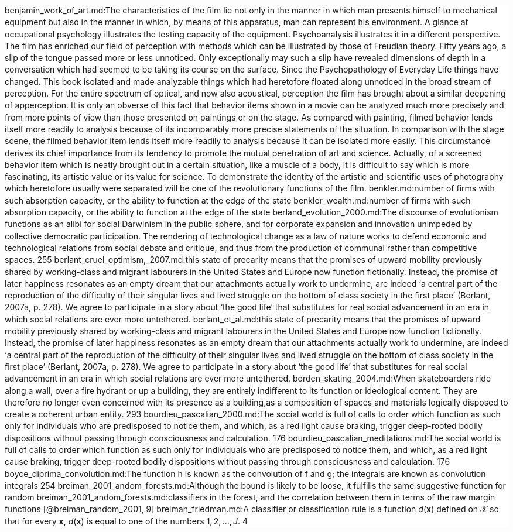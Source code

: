 benjamin_work_of_art.md:The characteristics of the film lie not only in the manner in which man presents himself to mechanical equipment but also in the manner in which, by means of this apparatus, man can represent his environment. A glance at occupational psychology illustrates the testing capacity of the equipment. Psychoanalysis illustrates it in a different perspective. The film has enriched our field of perception with methods which can be illustrated by those of Freudian theory. Fifty years ago, a slip of the tongue passed more or less unnoticed. Only exceptionally may such a slip have revealed dimensions of depth in a conversation which had seemed to be taking its course on the surface. Since the Psychopathology of Everyday Life things have changed. This book isolated and made analyzable things which had heretofore floated along unnoticed in the broad stream of perception. For the entire spectrum of optical, and now also acoustical, perception the film has brought about a similar deepening of apperception. It is only an obverse of this fact that behavior items shown in a movie can be analyzed much more precisely and from more points of view than those presented on paintings or on the stage. As compared with painting, filmed behavior lends itself more readily to analysis because of its incomparably more precise statements of the situation. In comparison with the stage scene, the filmed behavior item lends itself more readily to analysis because it can be isolated more easily. This circumstance derives its chief importance from its tendency to promote the mutual penetration of art and science. Actually, of a screened behavior item which is neatly brought out in a certain situation, like a muscle of a body, it is difficult to say which is more fascinating, its artistic value or its value for science. To demonstrate the identity of the artistic and scientific uses of photography which heretofore usually were separated will be one of the revolutionary functions of the film.
benkler.md:number of firms with such absorption capacity, or the ability to function at the edge of the state 
benkler_wealth.md:number of firms with such absorption capacity, or the ability to function at the edge of the state 
berland_evolution_2000.md:The discourse of evolutionism functions as an alibi for social Darwinism in the public sphere, and for corporate expansion and innovation unimpeded by collective democratic participation. The rendering of technological change as a law of nature works to defend economic and technological relations from social debate and critique, and thus from the production of communal rather than competitive spaces. 255
berlant_cruel_optimism,_2007.md:this state of precarity means that the promises of upward mobility previously shared by working-class and migrant labourers in the United States and Europe now function fictionally. Instead, the promise of later happiness resonates as an empty dream that our attachments actually work to undermine, are indeed ‘a central part of the reproduction of the difficulty of their singular lives and lived struggle on the bottom of class society in the first place’ (Berlant, 2007a, p. 278). We agree to participate in a story about ‘the good life’ that substitutes for real social advancement in an era in which social relations are  ever more untethered. 
berlant_et_al.md:this state of precarity means that the promises of upward mobility previously shared by working-class and migrant labourers in the United States and Europe now function fictionally. Instead, the promise of later happiness resonates as an empty dream that our attachments actually work to undermine, are indeed ‘a central part of the reproduction of the difficulty of their singular lives and lived struggle on the bottom of class society in the first place’ (Berlant, 2007a, p. 278). We agree to participate in a story about ‘the good life’ that substitutes for real social advancement in an era in which social relations are  ever more untethered. 
borden_skating_2004.md:When skateboarders ride along a wall, over a fire hydrant or up a building, they are entirely indifferent to its function or ideological content. They are therefore no longer even concerned with its presence as a building,as a composition of spaces and materials logically disposed to create a coherent urban entity. 293
bourdieu_pascalian_2000.md:The social world is full of calls to order  which function as such only for individuals who are predisposed to notice them, and which, as a red light cause braking, trigger deep-rooted bodily dispositions without passing through consciousness and calculation. 176
bourdieu_pascalian_meditations.md:The social world is full of calls to order  which function as such only for individuals who are predisposed to notice them, and which, as a red light cause braking, trigger deep-rooted bodily dispositions without passing through consciousness and calculation. 176
boyce_diprima_convolution.md:The function h is known as the convolution of f and g; the integrals are known as convolution integrals 254
breiman_2001_andom_forests.md:Although the bound is likely to be loose, it fulfills the same suggestive function for random
breiman_2001_andom_forests.md:classifiers in the forest, and the correlation between them in terms of the raw margin functions [@breiman_random_2001, 9]
breiman_friedman.md:A classifier or classification rule is a function $d(\mathbf{x})$ defined on $\mathcal{X}$ so that for every $\mathbf{x}$, $d(\mathbf{x})$ is equal to one of the numbers $1, 2, ..., J$. 4
